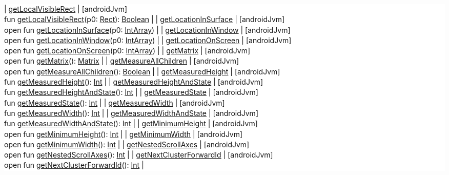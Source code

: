| [getLocalVisibleRect](../../org.mjdev.tvlib.webscrapper.base/-custom-web-view/index.md#-363869121%2FFunctions%2F-1596939238) | [androidJvm]<br>fun [getLocalVisibleRect](../../org.mjdev.tvlib.webscrapper.base/-custom-web-view/index.md#-363869121%2FFunctions%2F-1596939238)(p0: [Rect](https://developer.android.com/reference/kotlin/android/graphics/Rect.html)): [Boolean](https://kotlinlang.org/api/latest/jvm/stdlib/kotlin/-boolean/index.html) |
| [getLocationInSurface](../../org.mjdev.tvlib.webscrapper.base/-custom-web-view/index.md#-2025149622%2FFunctions%2F-1596939238) | [androidJvm]<br>open fun [getLocationInSurface](../../org.mjdev.tvlib.webscrapper.base/-custom-web-view/index.md#-2025149622%2FFunctions%2F-1596939238)(p0: [IntArray](https://kotlinlang.org/api/latest/jvm/stdlib/kotlin/-int-array/index.html)) |
| [getLocationInWindow](../../org.mjdev.tvlib.webscrapper.base/-custom-web-view/index.md#-51074993%2FFunctions%2F-1596939238) | [androidJvm]<br>open fun [getLocationInWindow](../../org.mjdev.tvlib.webscrapper.base/-custom-web-view/index.md#-51074993%2FFunctions%2F-1596939238)(p0: [IntArray](https://kotlinlang.org/api/latest/jvm/stdlib/kotlin/-int-array/index.html)) |
| [getLocationOnScreen](../../org.mjdev.tvlib.webscrapper.base/-custom-web-view/index.md#-2022757371%2FFunctions%2F-1596939238) | [androidJvm]<br>open fun [getLocationOnScreen](../../org.mjdev.tvlib.webscrapper.base/-custom-web-view/index.md#-2022757371%2FFunctions%2F-1596939238)(p0: [IntArray](https://kotlinlang.org/api/latest/jvm/stdlib/kotlin/-int-array/index.html)) |
| [getMatrix](../../org.mjdev.tvlib.webscrapper.base/-custom-web-view/index.md#-1934767067%2FFunctions%2F-1596939238) | [androidJvm]<br>open fun [getMatrix](../../org.mjdev.tvlib.webscrapper.base/-custom-web-view/index.md#-1934767067%2FFunctions%2F-1596939238)(): [Matrix](https://developer.android.com/reference/kotlin/android/graphics/Matrix.html) |
| [getMeasureAllChildren](../../org.mjdev.tvlib.ui.components.audiopreview.dailymotion/-daily-motion-video-view/index.md#-1437372567%2FFunctions%2F-1596939238) | [androidJvm]<br>open fun [getMeasureAllChildren](../../org.mjdev.tvlib.ui.components.audiopreview.dailymotion/-daily-motion-video-view/index.md#-1437372567%2FFunctions%2F-1596939238)(): [Boolean](https://kotlinlang.org/api/latest/jvm/stdlib/kotlin/-boolean/index.html) |
| [getMeasuredHeight](../../org.mjdev.tvlib.webscrapper.base/-custom-web-view/index.md#522686681%2FFunctions%2F-1596939238) | [androidJvm]<br>fun [getMeasuredHeight](../../org.mjdev.tvlib.webscrapper.base/-custom-web-view/index.md#522686681%2FFunctions%2F-1596939238)(): [Int](https://kotlinlang.org/api/latest/jvm/stdlib/kotlin/-int/index.html) |
| [getMeasuredHeightAndState](../../org.mjdev.tvlib.webscrapper.base/-custom-web-view/index.md#2025027839%2FFunctions%2F-1596939238) | [androidJvm]<br>fun [getMeasuredHeightAndState](../../org.mjdev.tvlib.webscrapper.base/-custom-web-view/index.md#2025027839%2FFunctions%2F-1596939238)(): [Int](https://kotlinlang.org/api/latest/jvm/stdlib/kotlin/-int/index.html) |
| [getMeasuredState](../../org.mjdev.tvlib.webscrapper.base/-custom-web-view/index.md#-1530386551%2FFunctions%2F-1596939238) | [androidJvm]<br>fun [getMeasuredState](../../org.mjdev.tvlib.webscrapper.base/-custom-web-view/index.md#-1530386551%2FFunctions%2F-1596939238)(): [Int](https://kotlinlang.org/api/latest/jvm/stdlib/kotlin/-int/index.html) |
| [getMeasuredWidth](../../org.mjdev.tvlib.webscrapper.base/-custom-web-view/index.md#-1190456332%2FFunctions%2F-1596939238) | [androidJvm]<br>fun [getMeasuredWidth](../../org.mjdev.tvlib.webscrapper.base/-custom-web-view/index.md#-1190456332%2FFunctions%2F-1596939238)(): [Int](https://kotlinlang.org/api/latest/jvm/stdlib/kotlin/-int/index.html) |
| [getMeasuredWidthAndState](../../org.mjdev.tvlib.webscrapper.base/-custom-web-view/index.md#664514842%2FFunctions%2F-1596939238) | [androidJvm]<br>fun [getMeasuredWidthAndState](../../org.mjdev.tvlib.webscrapper.base/-custom-web-view/index.md#664514842%2FFunctions%2F-1596939238)(): [Int](https://kotlinlang.org/api/latest/jvm/stdlib/kotlin/-int/index.html) |
| [getMinimumHeight](../../org.mjdev.tvlib.webscrapper.base/-custom-web-view/index.md#-1253736097%2FFunctions%2F-1596939238) | [androidJvm]<br>open fun [getMinimumHeight](../../org.mjdev.tvlib.webscrapper.base/-custom-web-view/index.md#-1253736097%2FFunctions%2F-1596939238)(): [Int](https://kotlinlang.org/api/latest/jvm/stdlib/kotlin/-int/index.html) |
| [getMinimumWidth](../../org.mjdev.tvlib.webscrapper.base/-custom-web-view/index.md#1523186350%2FFunctions%2F-1596939238) | [androidJvm]<br>open fun [getMinimumWidth](../../org.mjdev.tvlib.webscrapper.base/-custom-web-view/index.md#1523186350%2FFunctions%2F-1596939238)(): [Int](https://kotlinlang.org/api/latest/jvm/stdlib/kotlin/-int/index.html) |
| [getNestedScrollAxes](../../org.mjdev.tvlib.webscrapper.base/-custom-web-view/index.md#19213854%2FFunctions%2F-1596939238) | [androidJvm]<br>open fun [getNestedScrollAxes](../../org.mjdev.tvlib.webscrapper.base/-custom-web-view/index.md#19213854%2FFunctions%2F-1596939238)(): [Int](https://kotlinlang.org/api/latest/jvm/stdlib/kotlin/-int/index.html) |
| [getNextClusterForwardId](../../org.mjdev.tvlib.webscrapper.base/-custom-web-view/index.md#-1836761043%2FFunctions%2F-1596939238) | [androidJvm]<br>open fun [getNextClusterForwardId](../../org.mjdev.tvlib.webscrapper.base/-custom-web-view/index.md#-1836761043%2FFunctions%2F-1596939238)(): [Int](https://kotlinlang.org/api/latest/jvm/stdlib/kotlin/-int/index.html) |
